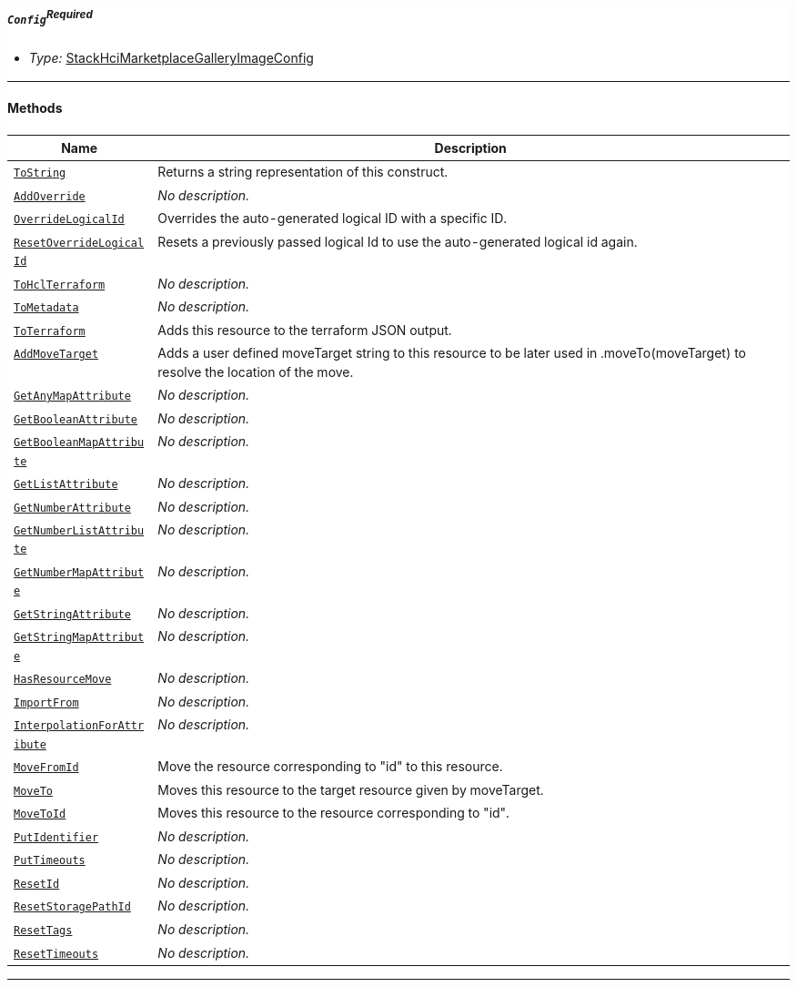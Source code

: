 
##### `Config`<sup>Required</sup> <a name="Config" id="@cdktf/provider-azurerm.stackHciMarketplaceGalleryImage.StackHciMarketplaceGalleryImage.Initializer.parameter.config"></a>

- *Type:* <a href="#@cdktf/provider-azurerm.stackHciMarketplaceGalleryImage.StackHciMarketplaceGalleryImageConfig">StackHciMarketplaceGalleryImageConfig</a>

---

#### Methods <a name="Methods" id="Methods"></a>

| **Name** | **Description** |
| --- | --- |
| <code><a href="#@cdktf/provider-azurerm.stackHciMarketplaceGalleryImage.StackHciMarketplaceGalleryImage.toString">ToString</a></code> | Returns a string representation of this construct. |
| <code><a href="#@cdktf/provider-azurerm.stackHciMarketplaceGalleryImage.StackHciMarketplaceGalleryImage.addOverride">AddOverride</a></code> | *No description.* |
| <code><a href="#@cdktf/provider-azurerm.stackHciMarketplaceGalleryImage.StackHciMarketplaceGalleryImage.overrideLogicalId">OverrideLogicalId</a></code> | Overrides the auto-generated logical ID with a specific ID. |
| <code><a href="#@cdktf/provider-azurerm.stackHciMarketplaceGalleryImage.StackHciMarketplaceGalleryImage.resetOverrideLogicalId">ResetOverrideLogicalId</a></code> | Resets a previously passed logical Id to use the auto-generated logical id again. |
| <code><a href="#@cdktf/provider-azurerm.stackHciMarketplaceGalleryImage.StackHciMarketplaceGalleryImage.toHclTerraform">ToHclTerraform</a></code> | *No description.* |
| <code><a href="#@cdktf/provider-azurerm.stackHciMarketplaceGalleryImage.StackHciMarketplaceGalleryImage.toMetadata">ToMetadata</a></code> | *No description.* |
| <code><a href="#@cdktf/provider-azurerm.stackHciMarketplaceGalleryImage.StackHciMarketplaceGalleryImage.toTerraform">ToTerraform</a></code> | Adds this resource to the terraform JSON output. |
| <code><a href="#@cdktf/provider-azurerm.stackHciMarketplaceGalleryImage.StackHciMarketplaceGalleryImage.addMoveTarget">AddMoveTarget</a></code> | Adds a user defined moveTarget string to this resource to be later used in .moveTo(moveTarget) to resolve the location of the move. |
| <code><a href="#@cdktf/provider-azurerm.stackHciMarketplaceGalleryImage.StackHciMarketplaceGalleryImage.getAnyMapAttribute">GetAnyMapAttribute</a></code> | *No description.* |
| <code><a href="#@cdktf/provider-azurerm.stackHciMarketplaceGalleryImage.StackHciMarketplaceGalleryImage.getBooleanAttribute">GetBooleanAttribute</a></code> | *No description.* |
| <code><a href="#@cdktf/provider-azurerm.stackHciMarketplaceGalleryImage.StackHciMarketplaceGalleryImage.getBooleanMapAttribute">GetBooleanMapAttribute</a></code> | *No description.* |
| <code><a href="#@cdktf/provider-azurerm.stackHciMarketplaceGalleryImage.StackHciMarketplaceGalleryImage.getListAttribute">GetListAttribute</a></code> | *No description.* |
| <code><a href="#@cdktf/provider-azurerm.stackHciMarketplaceGalleryImage.StackHciMarketplaceGalleryImage.getNumberAttribute">GetNumberAttribute</a></code> | *No description.* |
| <code><a href="#@cdktf/provider-azurerm.stackHciMarketplaceGalleryImage.StackHciMarketplaceGalleryImage.getNumberListAttribute">GetNumberListAttribute</a></code> | *No description.* |
| <code><a href="#@cdktf/provider-azurerm.stackHciMarketplaceGalleryImage.StackHciMarketplaceGalleryImage.getNumberMapAttribute">GetNumberMapAttribute</a></code> | *No description.* |
| <code><a href="#@cdktf/provider-azurerm.stackHciMarketplaceGalleryImage.StackHciMarketplaceGalleryImage.getStringAttribute">GetStringAttribute</a></code> | *No description.* |
| <code><a href="#@cdktf/provider-azurerm.stackHciMarketplaceGalleryImage.StackHciMarketplaceGalleryImage.getStringMapAttribute">GetStringMapAttribute</a></code> | *No description.* |
| <code><a href="#@cdktf/provider-azurerm.stackHciMarketplaceGalleryImage.StackHciMarketplaceGalleryImage.hasResourceMove">HasResourceMove</a></code> | *No description.* |
| <code><a href="#@cdktf/provider-azurerm.stackHciMarketplaceGalleryImage.StackHciMarketplaceGalleryImage.importFrom">ImportFrom</a></code> | *No description.* |
| <code><a href="#@cdktf/provider-azurerm.stackHciMarketplaceGalleryImage.StackHciMarketplaceGalleryImage.interpolationForAttribute">InterpolationForAttribute</a></code> | *No description.* |
| <code><a href="#@cdktf/provider-azurerm.stackHciMarketplaceGalleryImage.StackHciMarketplaceGalleryImage.moveFromId">MoveFromId</a></code> | Move the resource corresponding to "id" to this resource. |
| <code><a href="#@cdktf/provider-azurerm.stackHciMarketplaceGalleryImage.StackHciMarketplaceGalleryImage.moveTo">MoveTo</a></code> | Moves this resource to the target resource given by moveTarget. |
| <code><a href="#@cdktf/provider-azurerm.stackHciMarketplaceGalleryImage.StackHciMarketplaceGalleryImage.moveToId">MoveToId</a></code> | Moves this resource to the resource corresponding to "id". |
| <code><a href="#@cdktf/provider-azurerm.stackHciMarketplaceGalleryImage.StackHciMarketplaceGalleryImage.putIdentifier">PutIdentifier</a></code> | *No description.* |
| <code><a href="#@cdktf/provider-azurerm.stackHciMarketplaceGalleryImage.StackHciMarketplaceGalleryImage.putTimeouts">PutTimeouts</a></code> | *No description.* |
| <code><a href="#@cdktf/provider-azurerm.stackHciMarketplaceGalleryImage.StackHciMarketplaceGalleryImage.resetId">ResetId</a></code> | *No description.* |
| <code><a href="#@cdktf/provider-azurerm.stackHciMarketplaceGalleryImage.StackHciMarketplaceGalleryImage.resetStoragePathId">ResetStoragePathId</a></code> | *No description.* |
| <code><a href="#@cdktf/provider-azurerm.stackHciMarketplaceGalleryImage.StackHciMarketplaceGalleryImage.resetTags">ResetTags</a></code> | *No description.* |
| <code><a href="#@cdktf/provider-azurerm.stackHciMarketplaceGalleryImage.StackHciMarketplaceGalleryImage.resetTimeouts">ResetTimeouts</a></code> | *No description.* |

---